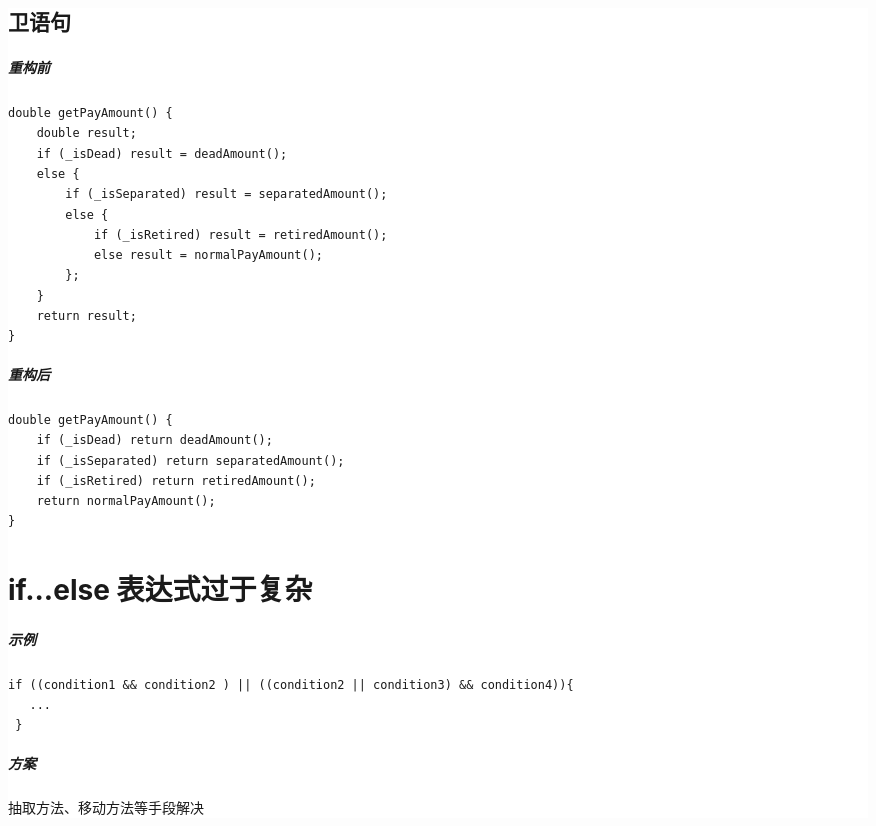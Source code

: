 ## 卫语句
##### 重构前
```
double getPayAmount() {
    double result;
    if (_isDead) result = deadAmount();
    else {
        if (_isSeparated) result = separatedAmount();
        else {
            if (_isRetired) result = retiredAmount();
            else result = normalPayAmount();
        };
    }
    return result;
}
```
##### 重构后
```
double getPayAmount() {
    if (_isDead) return deadAmount();
    if (_isSeparated) return separatedAmount();
    if (_isRetired) return retiredAmount();
    return normalPayAmount();
}
```

# if...else 表达式过于复杂
##### 示例
```
if ((condition1 && condition2 ) || ((condition2 || condition3) && condition4)){
   ...
 }
```
##### 方案
抽取方法、移动方法等手段解决


